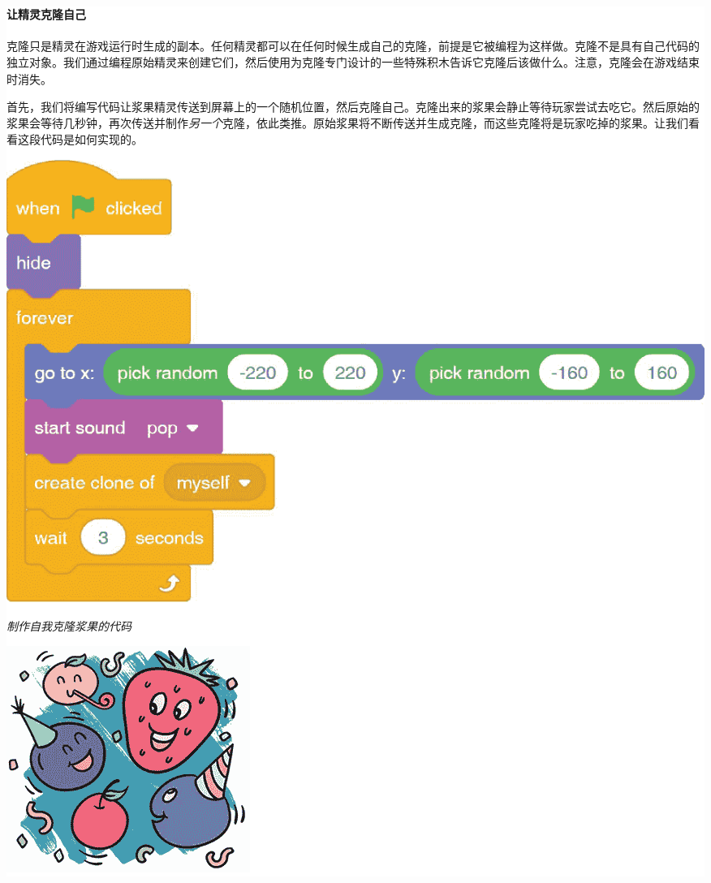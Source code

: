 #### 让精灵克隆自己

克隆只是精灵在游戏运行时生成的副本。任何精灵都可以在任何时候生成自己的克隆，前提是它被编程为这样做。克隆不是具有自己代码的独立对象。我们通过编程原始精灵来创建它们，然后使用为克隆专门设计的一些特殊积木告诉它克隆后该做什么。注意，克隆会在游戏结束时消失。

首先，我们将编写代码让浆果精灵传送到屏幕上的一个随机位置，然后克隆自己。克隆出来的浆果会静止等待玩家尝试去吃它。然后原始的浆果会等待几秒钟，再次传送并制作*另一个*克隆，依此类推。原始浆果将不断传送并生成克隆，而这些克隆将是玩家吃掉的浆果。让我们看看这段代码是如何实现的。

![Image](img/f045-01.jpg)

*制作自我克隆浆果的代码*

![Image](img/f046-01.jpg)
